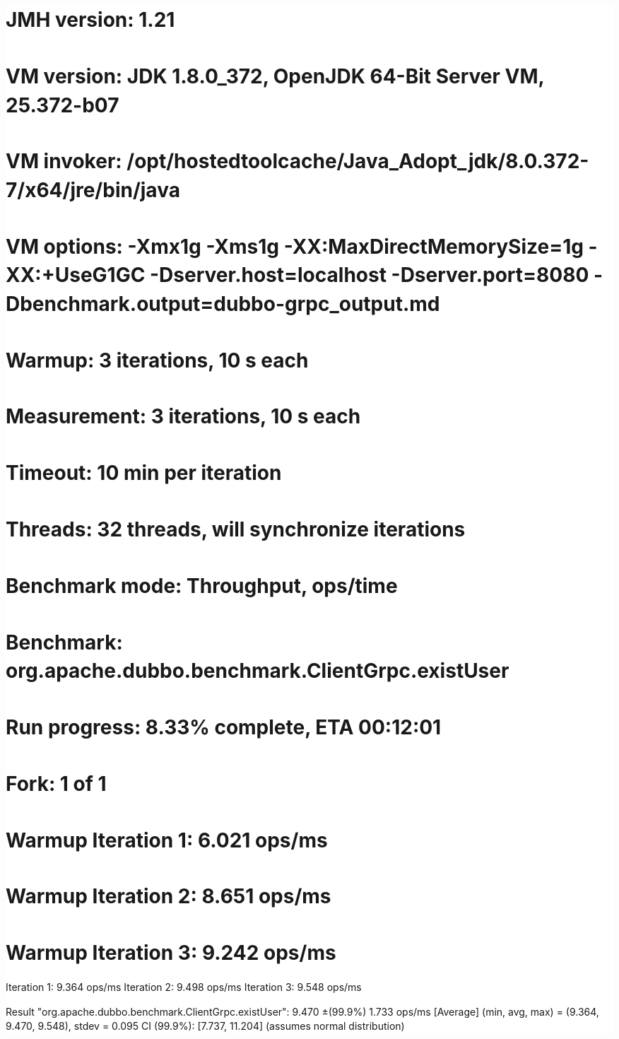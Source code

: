 
# JMH version: 1.21
# VM version: JDK 1.8.0_372, OpenJDK 64-Bit Server VM, 25.372-b07
# VM invoker: /opt/hostedtoolcache/Java_Adopt_jdk/8.0.372-7/x64/jre/bin/java
# VM options: -Xmx1g -Xms1g -XX:MaxDirectMemorySize=1g -XX:+UseG1GC -Dserver.host=localhost -Dserver.port=8080 -Dbenchmark.output=dubbo-grpc_output.md
# Warmup: 3 iterations, 10 s each
# Measurement: 3 iterations, 10 s each
# Timeout: 10 min per iteration
# Threads: 32 threads, will synchronize iterations
# Benchmark mode: Throughput, ops/time
# Benchmark: org.apache.dubbo.benchmark.ClientGrpc.existUser

# Run progress: 8.33% complete, ETA 00:12:01
# Fork: 1 of 1
# Warmup Iteration   1: 6.021 ops/ms
# Warmup Iteration   2: 8.651 ops/ms
# Warmup Iteration   3: 9.242 ops/ms
Iteration   1: 9.364 ops/ms
Iteration   2: 9.498 ops/ms
Iteration   3: 9.548 ops/ms


Result "org.apache.dubbo.benchmark.ClientGrpc.existUser":
  9.470 ±(99.9%) 1.733 ops/ms [Average]
  (min, avg, max) = (9.364, 9.470, 9.548), stdev = 0.095
  CI (99.9%): [7.737, 11.204] (assumes normal distribution)
